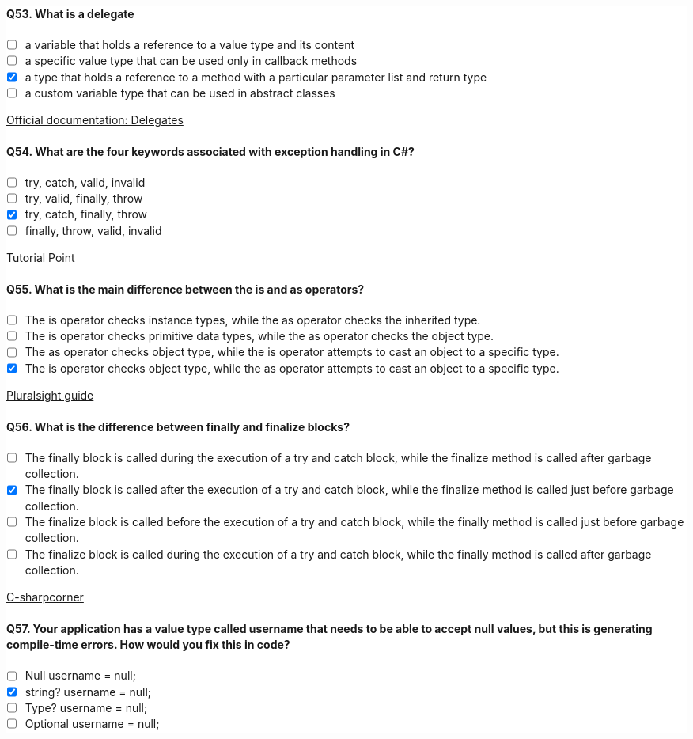 #### Q53. What is a delegate

- [ ] a variable that holds a reference to a value type and its content
- [ ] a specific value type that can be used only in callback methods
- [x] a type that holds a reference to a method with a particular parameter list and return type
- [ ] a custom variable type that can be used in abstract classes

[Official documentation: Delegates](https://docs.microsoft.com/en-us/dotnet/csharp/programming-guide/delegates/)

#### Q54. What are the four keywords associated with exception handling in C#?

- [ ] try, catch, valid, invalid
- [ ] try, valid, finally, throw
- [x] try, catch, finally, throw
- [ ] finally, throw, valid, invalid

[Tutorial Point](https://www.tutorialspoint.com/csharp/csharp_exception_handling.htm#:~:text=Exceptions%20provide%20a%20way%20to,catch%2C%20finally%2C%20and%20throw.)

#### Q55. What is the main difference between the is and as operators?

- [ ] The is operator checks instance types, while the as operator checks the inherited type.
- [ ] The is operator checks primitive data types, while the as operator checks the object type.
- [ ] The as operator checks object type, while the is operator attempts to cast an object to a specific type.
- [x] The is operator checks object type, while the as operator attempts to cast an object to a specific type.

[Pluralsight guide](https://www.pluralsight.com/guides/csharp-is-as-operators-is-expressions)

#### Q56. What is the difference between finally and finalize blocks?

- [ ] The finally block is called during the execution of a try and catch block, while the finalize method is called after garbage collection.
- [x] The finally block is called after the execution of a try and catch block, while the finalize method is called just before garbage collection.
- [ ] The finalize block is called before the execution of a try and catch block, while the finally method is called just before garbage collection.
- [ ] The finalize block is called during the execution of a try and catch block, while the finally method is called after garbage collection.

[C-sharpcorner](https://www.c-sharpcorner.com/forums/final-finally-and-finalize)

#### Q57. Your application has a value type called username that needs to be able to accept null values, but this is generating compile-time errors. How would you fix this in code?

- [ ] Null<string> username = null;
- [x] string? username = null;
- [ ] Type<string>? username = null;
- [ ] Optional<string> username = null;
